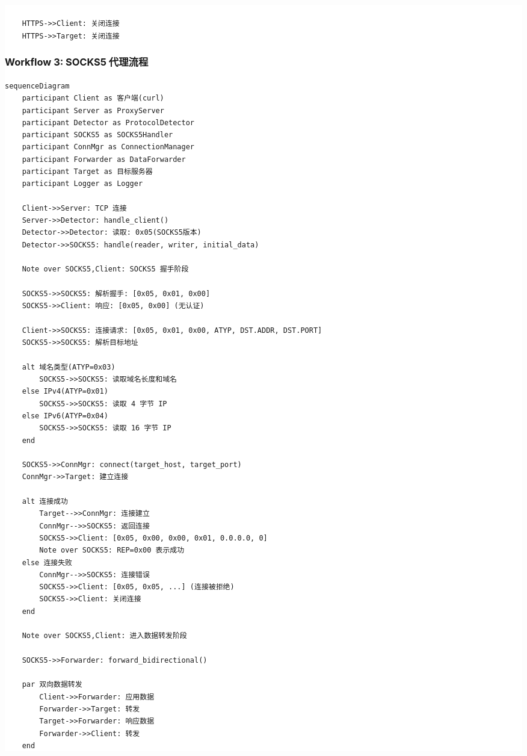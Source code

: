 ```mermaid
    
    HTTPS->>Client: 关闭连接
    HTTPS->>Target: 关闭连接
```

### Workflow 3: SOCKS5 代理流程

```mermaid
sequenceDiagram
    participant Client as 客户端(curl)
    participant Server as ProxyServer
    participant Detector as ProtocolDetector
    participant SOCKS5 as SOCKS5Handler
    participant ConnMgr as ConnectionManager
    participant Forwarder as DataForwarder
    participant Target as 目标服务器
    participant Logger as Logger

    Client->>Server: TCP 连接
    Server->>Detector: handle_client()
    Detector->>Detector: 读取: 0x05(SOCKS5版本)
    Detector->>SOCKS5: handle(reader, writer, initial_data)
    
    Note over SOCKS5,Client: SOCKS5 握手阶段
    
    SOCKS5->>SOCKS5: 解析握手: [0x05, 0x01, 0x00]
    SOCKS5->>Client: 响应: [0x05, 0x00] (无认证)
    
    Client->>SOCKS5: 连接请求: [0x05, 0x01, 0x00, ATYP, DST.ADDR, DST.PORT]
    SOCKS5->>SOCKS5: 解析目标地址
    
    alt 域名类型(ATYP=0x03)
        SOCKS5->>SOCKS5: 读取域名长度和域名
    else IPv4(ATYP=0x01)
        SOCKS5->>SOCKS5: 读取 4 字节 IP
    else IPv6(ATYP=0x04)
        SOCKS5->>SOCKS5: 读取 16 字节 IP
    end
    
    SOCKS5->>ConnMgr: connect(target_host, target_port)
    ConnMgr->>Target: 建立连接
    
    alt 连接成功
        Target-->>ConnMgr: 连接建立
        ConnMgr-->>SOCKS5: 返回连接
        SOCKS5->>Client: [0x05, 0x00, 0x00, 0x01, 0.0.0.0, 0]
        Note over SOCKS5: REP=0x00 表示成功
    else 连接失败
        ConnMgr-->>SOCKS5: 连接错误
        SOCKS5->>Client: [0x05, 0x05, ...] (连接被拒绝)
        SOCKS5->>Client: 关闭连接
    end
    
    Note over SOCKS5,Client: 进入数据转发阶段
    
    SOCKS5->>Forwarder: forward_bidirectional()
    
    par 双向数据转发
        Client->>Forwarder: 应用数据
        Forwarder->>Target: 转发
        Target->>Forwarder: 响应数据
        Forwarder->>Client: 转发
    end
```